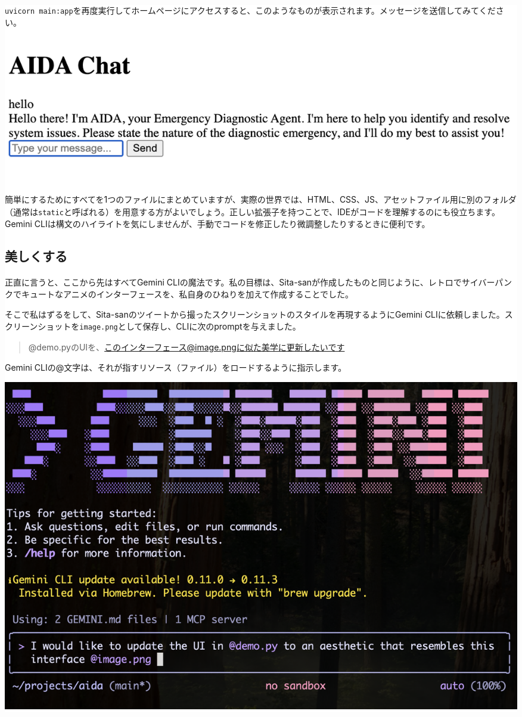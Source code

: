`uvicorn main:app`を再度実行してホームページにアクセスすると、このようなものが表示されます。メッセージを送信してみてください。

![Barebones chat page](image-2.png "デザイナーがいなければ世界はこうなる")

簡単にするためにすべてを1つのファイルにまとめていますが、実際の世界では、HTML、CSS、JS、アセットファイル用に別のフォルダ（通常は`static`と呼ばれる）を用意する方がよいでしょう。正しい拡張子を持つことで、IDEがコードを理解するのにも役立ちます。Gemini CLIは構文のハイライトを気にしませんが、手動でコードを修正したり微調整したりするときに便利です。

## 美しくする

正直に言うと、ここから先はすべてGemini CLIの魔法です。私の目標は、Sita-sanが作成したものと同じように、レトロでサイバーパンクでキュートなアニメのインターフェースを、私自身のひねりを加えて作成することでした。

そこで私はずるをして、Sita-sanのツイートから撮ったスクリーンショットのスタイルを再現するようにGemini CLIに依頼しました。スクリーンショットを`image.png`として保存し、CLIに次のpromptを与えました。

> @demo.pyのUIを、このインターフェース@image.pngに似た美学に更新したいです

Gemini CLIの@文字は、それが指すリソース（ファイル）をロードするように指示します。

![Screenshot of the Gemini CLI showing the prompt used to generate the new UI.](image-4.png)

